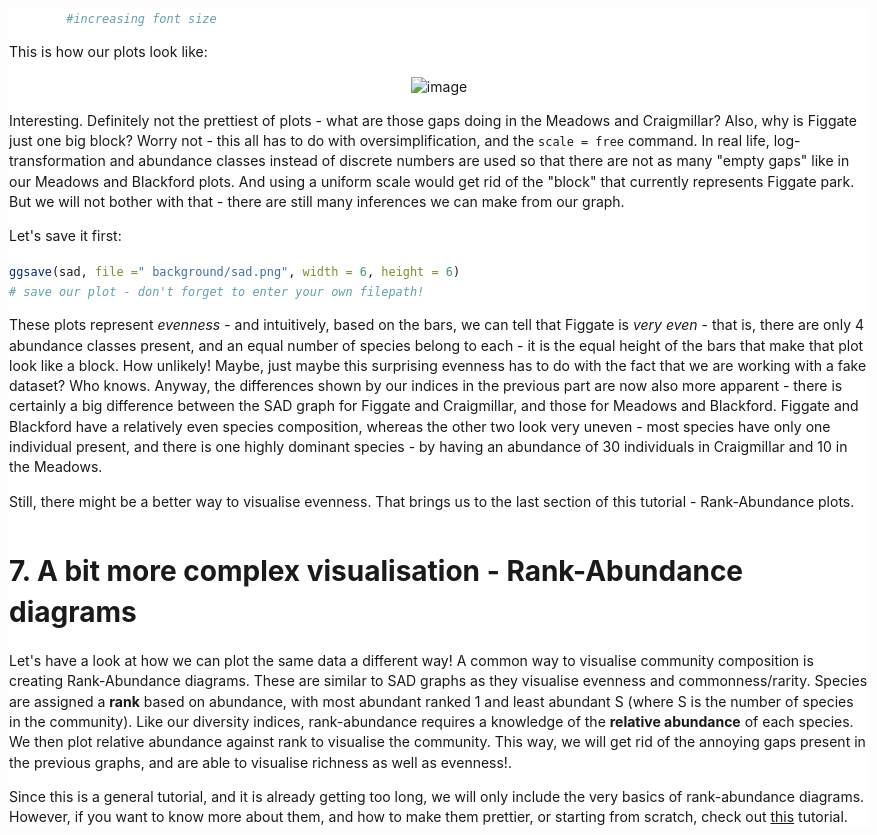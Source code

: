 ``` r
        #increasing font size
```

This is how our plots look like:

<p align = "center">
<img src="https://user-images.githubusercontent.com/114161055/204835023-7a553909-a56d-4561-8395-62c5b2f744a0.png" alt="image" width="400" />
</p>

Interesting. Definitely not the prettiest of plots - what are those gaps doing in the Meadows and Craigmillar? Also, why is Figgate just one big block? Worry not - this all has to do with oversimplification, and the `scale = free` command. In real life, log-transformation and abundance classes instead of discrete numbers are used so that there are not as many "empty gaps" like in our Meadows and Blackford plots. And using a uniform scale would get rid of the "block" that currently represents Figgate park. But we will not bother with that - there are still many inferences we can make from our graph.

Let's save it first:

``` r
ggsave(sad, file =" background/sad.png", width = 6, height = 6)
# save our plot - don't forget to enter your own filepath!
```

These plots represent *evenness* - and intuitively, based on the bars, we can tell that Figgate is *very even* - that is, there are only 4 abundance classes present, and an equal number of species belong to each - it is the equal height of the bars that make that plot look like a block. How unlikely! Maybe, just maybe this surprising evenness has to do with the fact that we are working with a fake dataset? Who knows. Anyway, the differences shown by our indices in the previous part are now also more apparent - there is certainly a big difference between the SAD graph for Figgate and Craigmillar, and those for Meadows and Blackford. Figgate and Blackford have a relatively even species composition, whereas the other two look very uneven - most species have only one individual present, and there is one highly dominant species - by having an abundance of 30 individuals in Craigmillar and 10 in the Meadows.

Still, there might be a better way to visualise evenness. That brings us to the last section of this tutorial - Rank-Abundance plots.

<a name="section7"></a>
# 7. A bit more complex visualisation - Rank-Abundance diagrams

Let's have a look at how we can plot the same data a different way! A common way to visualise community composition is creating Rank-Abundance diagrams. These are similar to SAD graphs as they visualise evenness and commonness/rarity. Species are assigned a **rank** based on abundance, with most abundant ranked 1 and least abundant S (where S is the number of species in the community). Like our diversity indices, rank-abundance requires a knowledge of the **relative abundance** of each species. We then plot relative abundance against rank to visualise the community. This way, we will get rid of the annoying gaps present in the previous graphs, and are able to visualise richness as well as evenness!.

Since this is a general tutorial, and it is already getting too long, we will only include the very basics of rank-abundance diagrams. However, if you want to know more about them, and how to make them prettier, or starting from scratch, check out [this](https://darahubert.github.io/rank-abundance-tutorial/) tutorial.
